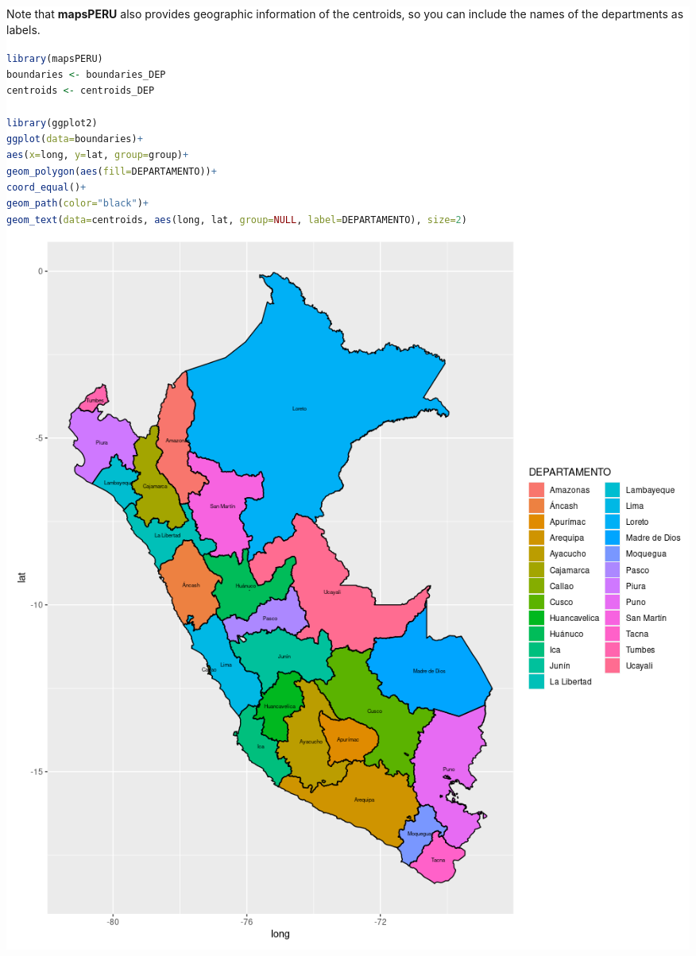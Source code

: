 Note that **mapsPERU** also provides geographic information of the centroids, so you can include the names of the departments as labels.

``` r
library(mapsPERU)
boundaries <- boundaries_DEP
centroids <- centroids_DEP

library(ggplot2)
ggplot(data=boundaries)+
aes(x=long, y=lat, group=group)+
geom_polygon(aes(fill=DEPARTAMENTO))+
coord_equal()+
geom_path(color="black")+
geom_text(data=centroids, aes(long, lat, group=NULL, label=DEPARTAMENTO), size=2)
```

<img src="imgs/ex_map_dep_2.png" width="100%" />
